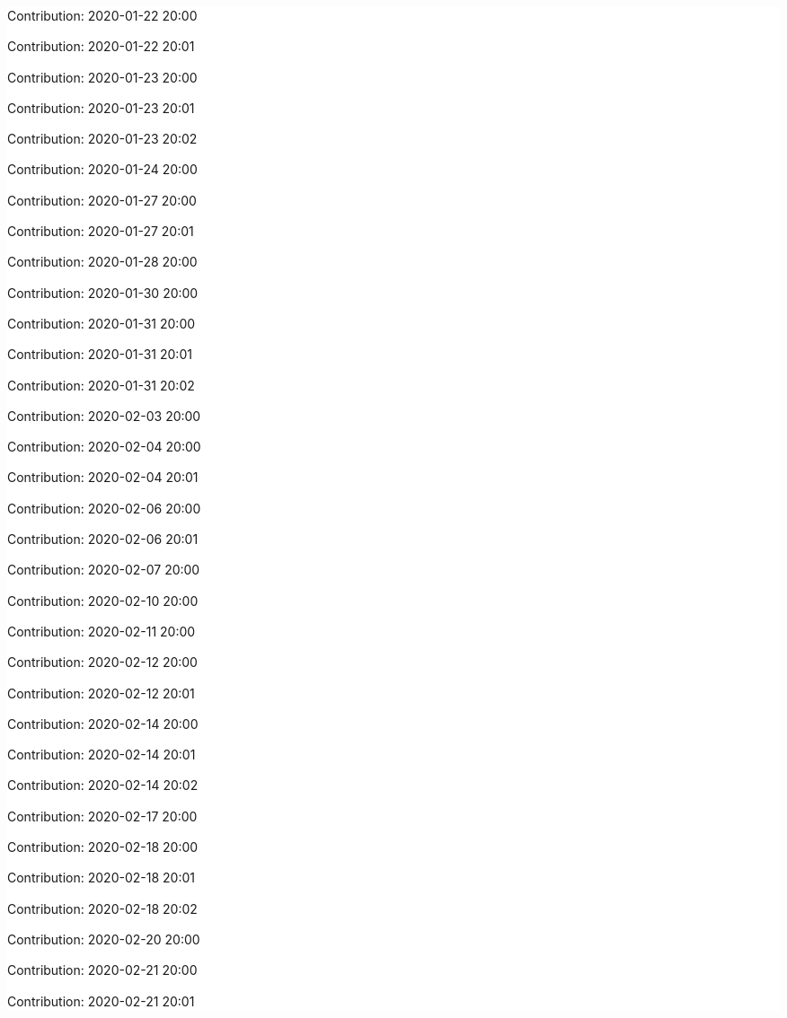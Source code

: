 Contribution: 2020-01-22 20:00

Contribution: 2020-01-22 20:01

Contribution: 2020-01-23 20:00

Contribution: 2020-01-23 20:01

Contribution: 2020-01-23 20:02

Contribution: 2020-01-24 20:00

Contribution: 2020-01-27 20:00

Contribution: 2020-01-27 20:01

Contribution: 2020-01-28 20:00

Contribution: 2020-01-30 20:00

Contribution: 2020-01-31 20:00

Contribution: 2020-01-31 20:01

Contribution: 2020-01-31 20:02

Contribution: 2020-02-03 20:00

Contribution: 2020-02-04 20:00

Contribution: 2020-02-04 20:01

Contribution: 2020-02-06 20:00

Contribution: 2020-02-06 20:01

Contribution: 2020-02-07 20:00

Contribution: 2020-02-10 20:00

Contribution: 2020-02-11 20:00

Contribution: 2020-02-12 20:00

Contribution: 2020-02-12 20:01

Contribution: 2020-02-14 20:00

Contribution: 2020-02-14 20:01

Contribution: 2020-02-14 20:02

Contribution: 2020-02-17 20:00

Contribution: 2020-02-18 20:00

Contribution: 2020-02-18 20:01

Contribution: 2020-02-18 20:02

Contribution: 2020-02-20 20:00

Contribution: 2020-02-21 20:00

Contribution: 2020-02-21 20:01
